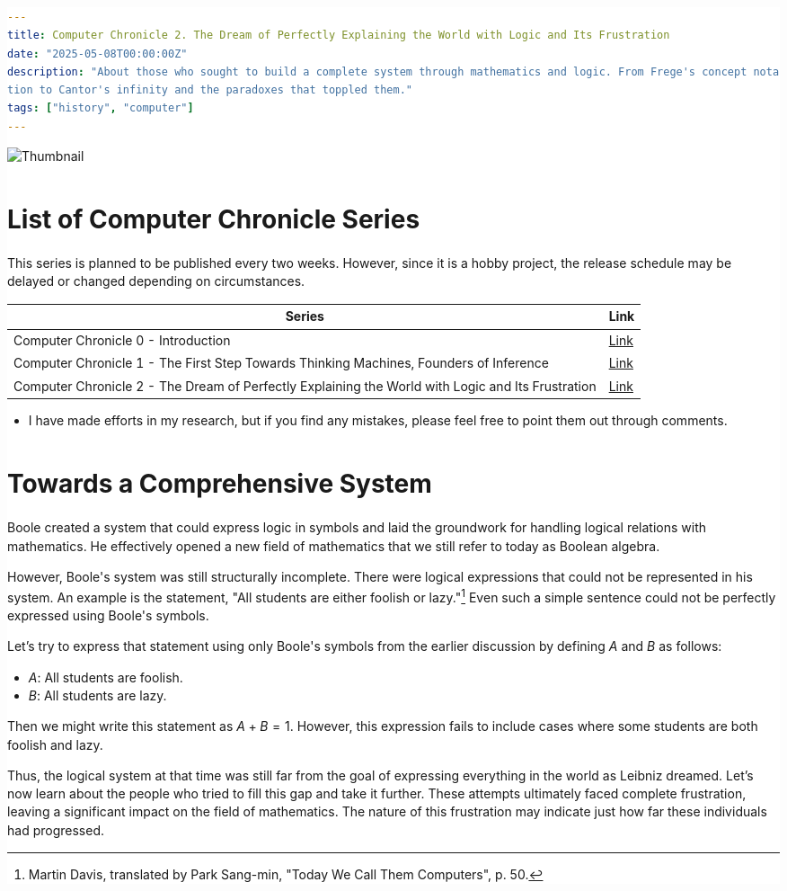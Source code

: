 ```yaml
---
title: Computer Chronicle 2. The Dream of Perfectly Explaining the World with Logic and Its Frustration
date: "2025-05-08T00:00:00Z"
description: "About those who sought to build a complete system through mathematics and logic. From Frege's concept notation to Cantor's infinity and the paradoxes that toppled them."
tags: ["history", "computer"]
---
```


![Thumbnail](./computer-history-from-scratch-2-thumbnail.png)

# List of Computer Chronicle Series

This series is planned to be published every two weeks. However, since it is a hobby project, the release schedule may be delayed or changed depending on circumstances.

| Series | Link |
| --- | --- |
| Computer Chronicle 0 - Introduction | [Link](/ko/posts/computer-history-from-scratch-0) |
| Computer Chronicle 1 - The First Step Towards Thinking Machines, Founders of Inference | [Link](/ko/posts/computer-history-from-scratch-1) |
| Computer Chronicle 2 - The Dream of Perfectly Explaining the World with Logic and Its Frustration | [Link](/ko/posts/computer-history-from-scratch-2) |

- I have made efforts in my research, but if you find any mistakes, please feel free to point them out through comments.

# Towards a Comprehensive System

Boole created a system that could express logic in symbols and laid the groundwork for handling logical relations with mathematics. He effectively opened a new field of mathematics that we still refer to today as Boolean algebra.

However, Boole's system was still structurally incomplete. There were logical expressions that could not be represented in his system. An example is the statement, "All students are either foolish or lazy."[^1] Even such a simple sentence could not be perfectly expressed using Boole's symbols.

Let’s try to express that statement using only Boole's symbols from the earlier discussion by defining $A$ and $B$ as follows:

- $A$: All students are foolish.
- $B$: All students are lazy.

Then we might write this statement as $A + B = 1$. However, this expression fails to include cases where some students are both foolish and lazy.

Thus, the logical system at that time was still far from the goal of expressing everything in the world as Leibniz dreamed. Let’s now learn about the people who tried to fill this gap and take it further. These attempts ultimately faced complete frustration, leaving a significant impact on the field of mathematics. The nature of this frustration may indicate just how far these individuals had progressed.


[^1]: Martin Davis, translated by Park Sang-min, "Today We Call Them Computers", p. 50.
[^2]: Frege remained an associate professor until his retirement, never promoted to full professor due to his colleagues not recognizing the value of his research.
[^3]: The symbols used in this article may not be shaped the same as those Frege introduced. While Frege presented symbols with the same meaning, the symbols commonly used today are of Italian logician Giuseppe Peano. Peano's notation was easier to type, and Bertrand Russell popularized its use. The exact shape of the symbols is not crucial, so this article employs widely-used Peano notation.
[^4]: Requoted from Alexander R. Galaway, translated by Lee Na-won, "Uncomputable: Play and Politics in the Long Digital Age", Rose and Camellia, p. 193.
[^5]: If you're interested, you might want to explore Cantor's paradox, Burali-Forti paradox, and Kleene-Rosser paradox.
[^6]: You may refer to the Stanford Encyclopedia of Philosophy's "Russell's Paradox" article or explore the history of mathematics regarding Zermelo-Fraenkel set theory and ZFC axiomatic systems.
[^7]: The content Gödel proved in his doctoral dissertation is called the "Completeness Theorem."
[^8]: Refer to Martin Davis, translated by Park Sang-min, "Today We Call Them Computers", pp. 144-146, 219-221.